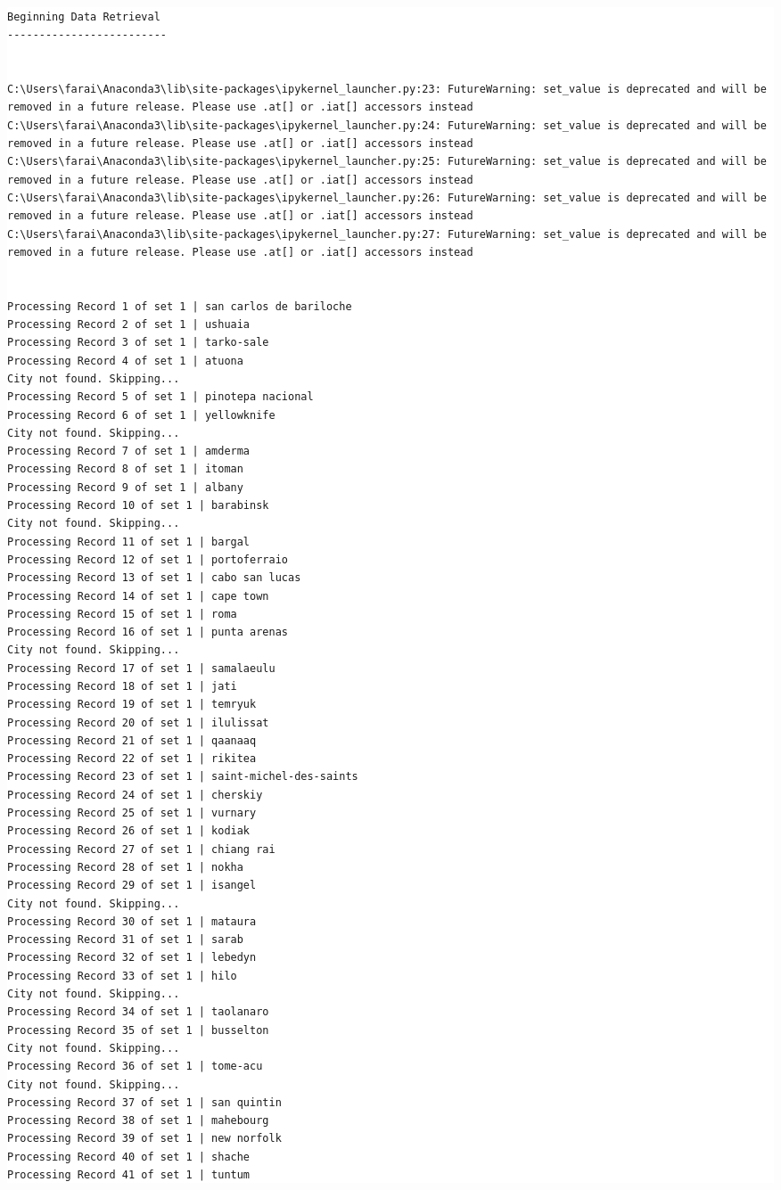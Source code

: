     Beginning Data Retrieval
    -------------------------
    

    C:\Users\farai\Anaconda3\lib\site-packages\ipykernel_launcher.py:23: FutureWarning: set_value is deprecated and will be removed in a future release. Please use .at[] or .iat[] accessors instead
    C:\Users\farai\Anaconda3\lib\site-packages\ipykernel_launcher.py:24: FutureWarning: set_value is deprecated and will be removed in a future release. Please use .at[] or .iat[] accessors instead
    C:\Users\farai\Anaconda3\lib\site-packages\ipykernel_launcher.py:25: FutureWarning: set_value is deprecated and will be removed in a future release. Please use .at[] or .iat[] accessors instead
    C:\Users\farai\Anaconda3\lib\site-packages\ipykernel_launcher.py:26: FutureWarning: set_value is deprecated and will be removed in a future release. Please use .at[] or .iat[] accessors instead
    C:\Users\farai\Anaconda3\lib\site-packages\ipykernel_launcher.py:27: FutureWarning: set_value is deprecated and will be removed in a future release. Please use .at[] or .iat[] accessors instead
    

    Processing Record 1 of set 1 | san carlos de bariloche
    Processing Record 2 of set 1 | ushuaia
    Processing Record 3 of set 1 | tarko-sale
    Processing Record 4 of set 1 | atuona
    City not found. Skipping...
    Processing Record 5 of set 1 | pinotepa nacional
    Processing Record 6 of set 1 | yellowknife
    City not found. Skipping...
    Processing Record 7 of set 1 | amderma
    Processing Record 8 of set 1 | itoman
    Processing Record 9 of set 1 | albany
    Processing Record 10 of set 1 | barabinsk
    City not found. Skipping...
    Processing Record 11 of set 1 | bargal
    Processing Record 12 of set 1 | portoferraio
    Processing Record 13 of set 1 | cabo san lucas
    Processing Record 14 of set 1 | cape town
    Processing Record 15 of set 1 | roma
    Processing Record 16 of set 1 | punta arenas
    City not found. Skipping...
    Processing Record 17 of set 1 | samalaeulu
    Processing Record 18 of set 1 | jati
    Processing Record 19 of set 1 | temryuk
    Processing Record 20 of set 1 | ilulissat
    Processing Record 21 of set 1 | qaanaaq
    Processing Record 22 of set 1 | rikitea
    Processing Record 23 of set 1 | saint-michel-des-saints
    Processing Record 24 of set 1 | cherskiy
    Processing Record 25 of set 1 | vurnary
    Processing Record 26 of set 1 | kodiak
    Processing Record 27 of set 1 | chiang rai
    Processing Record 28 of set 1 | nokha
    Processing Record 29 of set 1 | isangel
    City not found. Skipping...
    Processing Record 30 of set 1 | mataura
    Processing Record 31 of set 1 | sarab
    Processing Record 32 of set 1 | lebedyn
    Processing Record 33 of set 1 | hilo
    City not found. Skipping...
    Processing Record 34 of set 1 | taolanaro
    Processing Record 35 of set 1 | busselton
    City not found. Skipping...
    Processing Record 36 of set 1 | tome-acu
    City not found. Skipping...
    Processing Record 37 of set 1 | san quintin
    Processing Record 38 of set 1 | mahebourg
    Processing Record 39 of set 1 | new norfolk
    Processing Record 40 of set 1 | shache
    Processing Record 41 of set 1 | tuntum